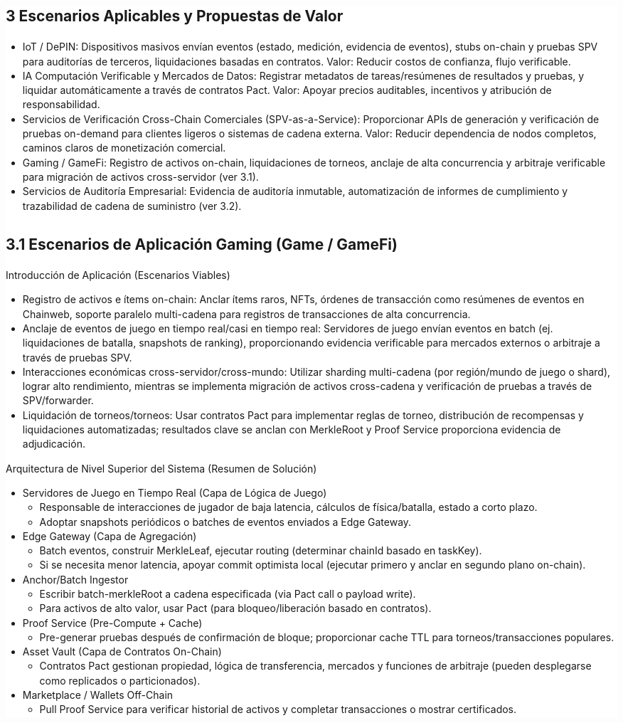 ## 3 Escenarios Aplicables y Propuestas de Valor
- IoT / DePIN: Dispositivos masivos envían eventos (estado, medición, evidencia de eventos), stubs on-chain y pruebas SPV para auditorías de terceros, liquidaciones basadas en contratos. Valor: Reducir costos de confianza, flujo verificable.
- IA Computación Verificable y Mercados de Datos: Registrar metadatos de tareas/resúmenes de resultados y pruebas, y liquidar automáticamente a través de contratos Pact. Valor: Apoyar precios auditables, incentivos y atribución de responsabilidad.
- Servicios de Verificación Cross-Chain Comerciales (SPV-as-a-Service): Proporcionar APIs de generación y verificación de pruebas on-demand para clientes ligeros o sistemas de cadena externa. Valor: Reducir dependencia de nodos completos, caminos claros de monetización comercial.
- Gaming / GameFi: Registro de activos on-chain, liquidaciones de torneos, anclaje de alta concurrencia y arbitraje verificable para migración de activos cross-servidor (ver 3.1).
- Servicios de Auditoría Empresarial: Evidencia de auditoría inmutable, automatización de informes de cumplimiento y trazabilidad de cadena de suministro (ver 3.2).

## 3.1 Escenarios de Aplicación Gaming (Game / GameFi)

Introducción de Aplicación (Escenarios Viables)
- Registro de activos e ítems on-chain: Anclar ítems raros, NFTs, órdenes de transacción como resúmenes de eventos en Chainweb, soporte paralelo multi-cadena para registros de transacciones de alta concurrencia.
- Anclaje de eventos de juego en tiempo real/casi en tiempo real: Servidores de juego envían eventos en batch (ej. liquidaciones de batalla, snapshots de ranking), proporcionando evidencia verificable para mercados externos o arbitraje a través de pruebas SPV.
- Interacciones económicas cross-servidor/cross-mundo: Utilizar sharding multi-cadena (por región/mundo de juego o shard), lograr alto rendimiento, mientras se implementa migración de activos cross-cadena y verificación de pruebas a través de SPV/forwarder.
- Liquidación de torneos/torneos: Usar contratos Pact para implementar reglas de torneo, distribución de recompensas y liquidaciones automatizadas; resultados clave se anclan con MerkleRoot y Proof Service proporciona evidencia de adjudicación.

Arquitectura de Nivel Superior del Sistema (Resumen de Solución)
- Servidores de Juego en Tiempo Real (Capa de Lógica de Juego)
  - Responsable de interacciones de jugador de baja latencia, cálculos de física/batalla, estado a corto plazo.
  - Adoptar snapshots periódicos o batches de eventos enviados a Edge Gateway.
- Edge Gateway (Capa de Agregación)
  - Batch eventos, construir MerkleLeaf, ejecutar routing (determinar chainId basado en taskKey).
  - Si se necesita menor latencia, apoyar commit optimista local (ejecutar primero y anclar en segundo plano on-chain).
- Anchor/Batch Ingestor
  - Escribir batch-merkleRoot a cadena especificada (via Pact call o payload write).
  - Para activos de alto valor, usar Pact (para bloqueo/liberación basado en contratos).
- Proof Service (Pre-Compute + Cache)
  - Pre-generar pruebas después de confirmación de bloque; proporcionar cache TTL para torneos/transacciones populares.
- Asset Vault (Capa de Contratos On-Chain)
  - Contratos Pact gestionan propiedad, lógica de transferencia, mercados y funciones de arbitraje (pueden desplegarse como replicados o particionados).
- Marketplace / Wallets Off-Chain
  - Pull Proof Service para verificar historial de activos y completar transacciones o mostrar certificados.
